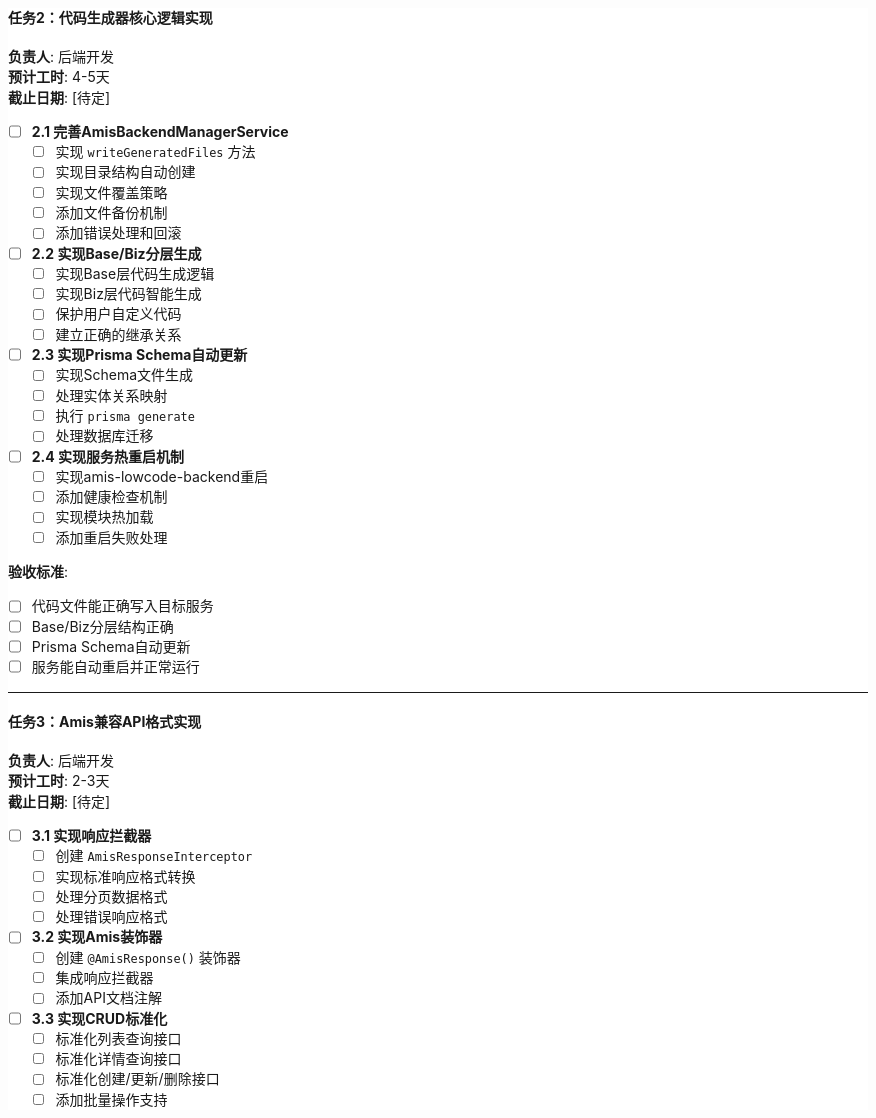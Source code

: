 #### 任务2：代码生成器核心逻辑实现
**负责人**: 后端开发  
**预计工时**: 4-5天  
**截止日期**: [待定]

- [ ] **2.1 完善AmisBackendManagerService**
  - [ ] 实现 `writeGeneratedFiles` 方法
  - [ ] 实现目录结构自动创建
  - [ ] 实现文件覆盖策略
  - [ ] 添加文件备份机制
  - [ ] 添加错误处理和回滚

- [ ] **2.2 实现Base/Biz分层生成**
  - [ ] 实现Base层代码生成逻辑
  - [ ] 实现Biz层代码智能生成
  - [ ] 保护用户自定义代码
  - [ ] 建立正确的继承关系

- [ ] **2.3 实现Prisma Schema自动更新**
  - [ ] 实现Schema文件生成
  - [ ] 处理实体关系映射
  - [ ] 执行 `prisma generate`
  - [ ] 处理数据库迁移

- [ ] **2.4 实现服务热重启机制**
  - [ ] 实现amis-lowcode-backend重启
  - [ ] 添加健康检查机制
  - [ ] 实现模块热加载
  - [ ] 添加重启失败处理

**验收标准**:
- [ ] 代码文件能正确写入目标服务
- [ ] Base/Biz分层结构正确
- [ ] Prisma Schema自动更新
- [ ] 服务能自动重启并正常运行

---

#### 任务3：Amis兼容API格式实现
**负责人**: 后端开发  
**预计工时**: 2-3天  
**截止日期**: [待定]

- [ ] **3.1 实现响应拦截器**
  - [ ] 创建 `AmisResponseInterceptor`
  - [ ] 实现标准响应格式转换
  - [ ] 处理分页数据格式
  - [ ] 处理错误响应格式

- [ ] **3.2 实现Amis装饰器**
  - [ ] 创建 `@AmisResponse()` 装饰器
  - [ ] 集成响应拦截器
  - [ ] 添加API文档注解

- [ ] **3.3 实现CRUD标准化**
  - [ ] 标准化列表查询接口
  - [ ] 标准化详情查询接口
  - [ ] 标准化创建/更新/删除接口
  - [ ] 添加批量操作支持
